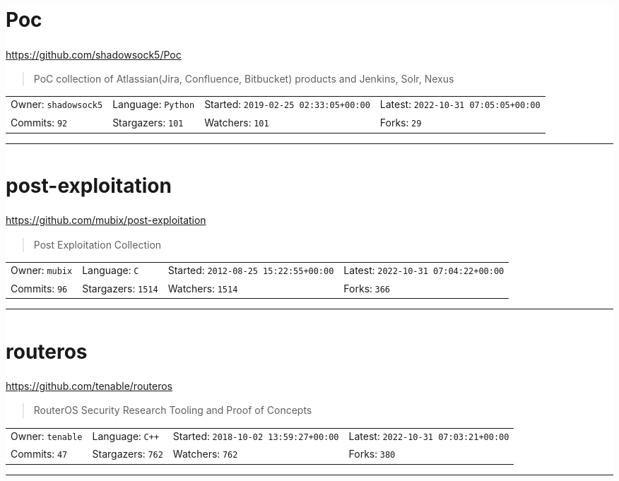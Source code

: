 
# Poc

https://github.com/shadowsock5/Poc
<blockquote>
PoC collection of Atlassian(Jira, Confluence, Bitbucket) products and Jenkins, Solr, Nexus
</blockquote>

<table><tr>
<tr><td>Owner: <code>shadowsock5</code></td>
    <td>Language: <code>Python</code></td>
    <td>Started: <code>2019-02-25 02:33:05+00:00</code></td>
    <td>Latest: <code>2022-10-31 07:05:05+00:00</code></td></tr>
<tr><td>Commits: <code>92</code></td>
    <td>Stargazers: <code>101</code></td>
    <td>Watchers: <code>101</code></td>
    <td>Forks: <code>29</code></td></tr>
</table>

---

# post-exploitation

https://github.com/mubix/post-exploitation
<blockquote>
Post Exploitation Collection
</blockquote>

<table><tr>
<tr><td>Owner: <code>mubix</code></td>
    <td>Language: <code>C</code></td>
    <td>Started: <code>2012-08-25 15:22:55+00:00</code></td>
    <td>Latest: <code>2022-10-31 07:04:22+00:00</code></td></tr>
<tr><td>Commits: <code>96</code></td>
    <td>Stargazers: <code>1514</code></td>
    <td>Watchers: <code>1514</code></td>
    <td>Forks: <code>366</code></td></tr>
</table>

---

# routeros

https://github.com/tenable/routeros
<blockquote>
RouterOS Security Research Tooling and Proof of Concepts
</blockquote>

<table><tr>
<tr><td>Owner: <code>tenable</code></td>
    <td>Language: <code>C++</code></td>
    <td>Started: <code>2018-10-02 13:59:27+00:00</code></td>
    <td>Latest: <code>2022-10-31 07:03:21+00:00</code></td></tr>
<tr><td>Commits: <code>47</code></td>
    <td>Stargazers: <code>762</code></td>
    <td>Watchers: <code>762</code></td>
    <td>Forks: <code>380</code></td></tr>
</table>

---